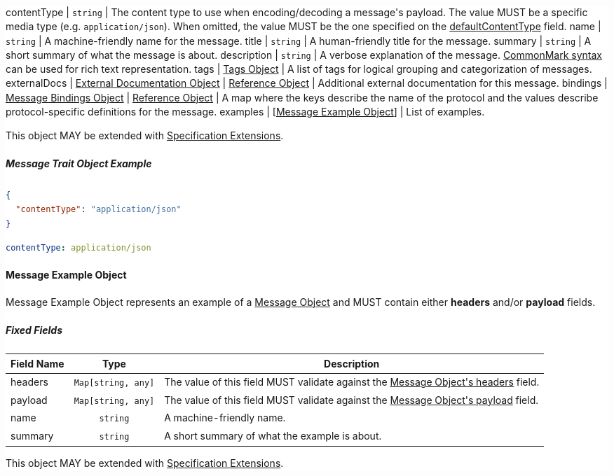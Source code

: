 <a id="messageTraitObjectContentType"></a>contentType | `string` | The content type to use when encoding/decoding a message's payload. The value MUST be a specific media type (e.g. `application/json`). When omitted, the value MUST be the one specified on the [defaultContentType](#user-content-defaultContentTypeString) field.
<a id="messageTraitObjectName"></a>name | `string` | A machine-friendly name for the message.
<a id="messageTraitObjectTitle"></a>title | `string` | A human-friendly title for the message.
<a id="messageTraitObjectSummary"></a>summary | `string` | A short summary of what the message is about.
<a id="messageTraitObjectDescription"></a>description | `string` | A verbose explanation of the message. [CommonMark syntax](https://spec.commonmark.org/) can be used for rich text representation.
<a id="messageTraitObjectTags"></a>tags | [Tags Object](#user-content-tagsObject) | A list of tags for logical grouping and categorization of messages.
<a id="messageTraitObjectExternalDocs"></a>externalDocs | [External Documentation Object](#user-content-externalDocumentationObject) \| [Reference Object](#user-content-referenceObject) | Additional external documentation for this message.
<a id="messageTraitObjectBindings"></a>bindings | [Message Bindings Object](#user-content-messageBindingsObject) \| [Reference Object](#user-content-referenceObject) | A map where the keys describe the name of the protocol and the values describe protocol-specific definitions for the message.
<a id="messageTraitObjectExamples"></a>examples | [[Message Example Object](#user-content-messageExampleObject)] | List of examples.

This object MAY be extended with [Specification Extensions](#user-content-specificationExtensions).

##### Message Trait Object Example

```json
{
  "contentType": "application/json"
}
```

```yaml
contentType: application/json
```

#### <a id="messageExampleObject"></a> Message Example Object

Message Example Object represents an example of a [Message Object](#user-content-messageObject) and MUST contain either **headers** and/or **payload** fields. 

##### Fixed Fields

Field Name | Type | Description
---|:---:|---
<a id="messageExampleObjectHeaders"></a>headers | `Map[string, any]` | The value of this field MUST validate against the [Message Object's headers](#user-content-messageObjectHeaders) field. 
<a id="messageExampleObjectPayload"></a>payload | `Map[string, any]` | The value of this field MUST validate against the [Message Object's payload](#user-content-messageObjectPayload) field.
<a id="messageExampleObjectName"></a>name | `string` | A machine-friendly name.
<a id="messageExampleObjectSummary"></a>summary | `string` |  A short summary of what the example is about.

This object MAY be extended with [Specification Extensions](#user-content-specificationExtensions).
